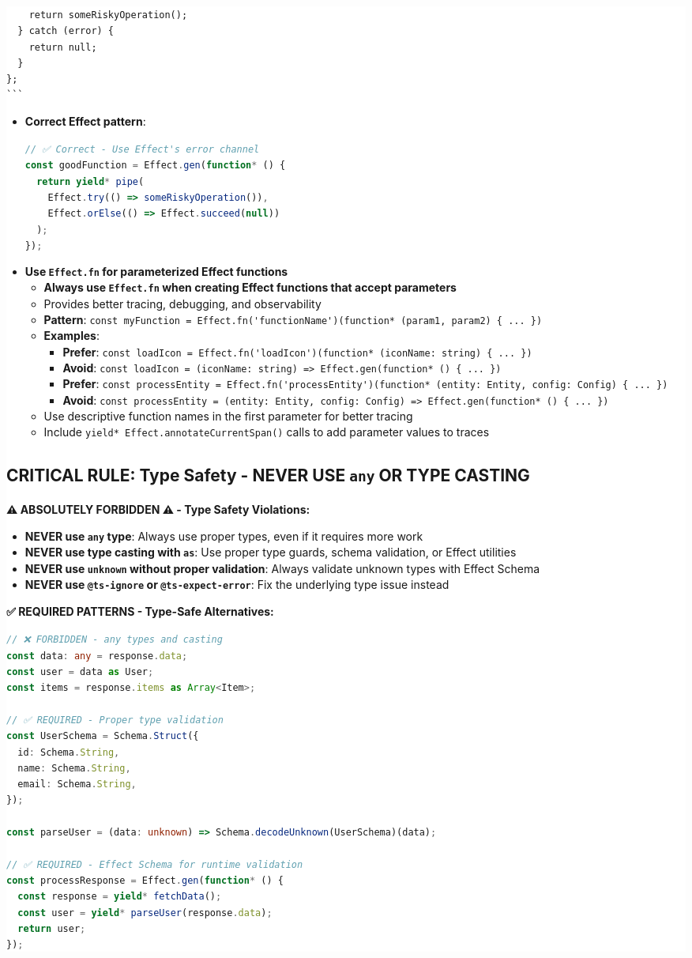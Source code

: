         return someRiskyOperation();
      } catch (error) {
        return null;
      }
    };
    ```
  - **Correct Effect pattern**:
    ```typescript
    // ✅ Correct - Use Effect's error channel
    const goodFunction = Effect.gen(function* () {
      return yield* pipe(
        Effect.try(() => someRiskyOperation()),
        Effect.orElse(() => Effect.succeed(null))
      );
    });
    ```
- **Use `Effect.fn` for parameterized Effect functions**
  - **Always use `Effect.fn` when creating Effect functions that accept parameters**
  - Provides better tracing, debugging, and observability
  - **Pattern**: `const myFunction = Effect.fn('functionName')(function* (param1, param2) { ... })`
  - **Examples**:
    - **Prefer**: `const loadIcon = Effect.fn('loadIcon')(function* (iconName: string) { ... })`
    - **Avoid**: `const loadIcon = (iconName: string) => Effect.gen(function* () { ... })`
    - **Prefer**: `const processEntity = Effect.fn('processEntity')(function* (entity: Entity, config: Config) { ... })`
    - **Avoid**: `const processEntity = (entity: Entity, config: Config) => Effect.gen(function* () { ... })`
  - Use descriptive function names in the first parameter for better tracing
  - Include `yield* Effect.annotateCurrentSpan()` calls to add parameter values to traces

## CRITICAL RULE: Type Safety - NEVER USE `any` OR TYPE CASTING

**⚠️ ABSOLUTELY FORBIDDEN ⚠️ - Type Safety Violations:**

- **NEVER use `any` type**: Always use proper types, even if it requires more work
- **NEVER use type casting with `as`**: Use proper type guards, schema validation, or Effect utilities
- **NEVER use `unknown` without proper validation**: Always validate unknown types with Effect Schema
- **NEVER use `@ts-ignore` or `@ts-expect-error`**: Fix the underlying type issue instead

**✅ REQUIRED PATTERNS - Type-Safe Alternatives:**

```typescript
// ❌ FORBIDDEN - any types and casting
const data: any = response.data;
const user = data as User;
const items = response.items as Array<Item>;

// ✅ REQUIRED - Proper type validation
const UserSchema = Schema.Struct({
  id: Schema.String,
  name: Schema.String,
  email: Schema.String,
});

const parseUser = (data: unknown) => Schema.decodeUnknown(UserSchema)(data);

// ✅ REQUIRED - Effect Schema for runtime validation
const processResponse = Effect.gen(function* () {
  const response = yield* fetchData();
  const user = yield* parseUser(response.data);
  return user;
});
```